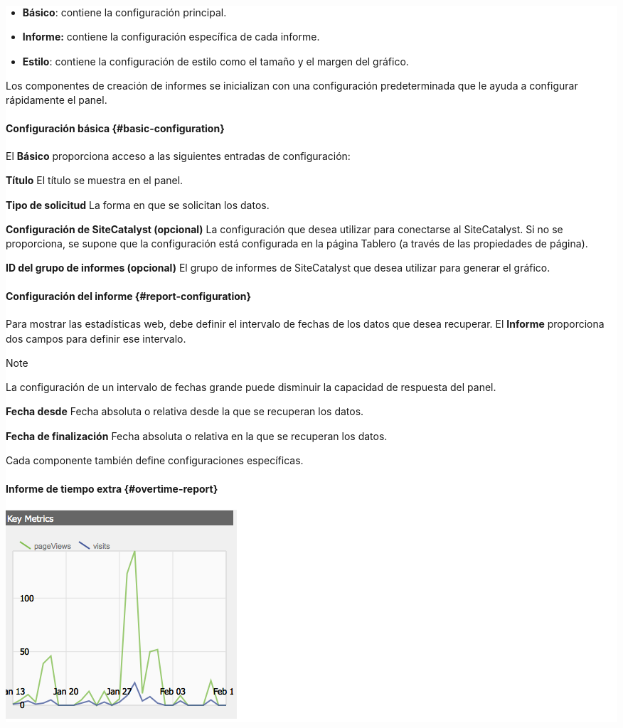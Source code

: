 * **Básico**: contiene la configuración principal.

* **Informe:** contiene la configuración específica de cada informe.
* **Estilo**: contiene la configuración de estilo como el tamaño y el margen del gráfico.

Los componentes de creación de informes se inicializan con una configuración predeterminada que le ayuda a configurar rápidamente el panel.

#### Configuración básica {#basic-configuration}

El **Básico** proporciona acceso a las siguientes entradas de configuración:

**Título** El título se muestra en el panel.

**Tipo de solicitud** La forma en que se solicitan los datos.

**Configuración de SiteCatalyst (opcional)** La configuración que desea utilizar para conectarse al SiteCatalyst. Si no se proporciona, se supone que la configuración está configurada en la página Tablero (a través de las propiedades de página).

**ID del grupo de informes (opcional)** El grupo de informes de SiteCatalyst que desea utilizar para generar el gráfico.

#### Configuración del informe {#report-configuration}

Para mostrar las estadísticas web, debe definir el intervalo de fechas de los datos que desea recuperar. El **Informe** proporciona dos campos para definir ese intervalo.

>[!NOTE]
>
>La configuración de un intervalo de fechas grande puede disminuir la capacidad de respuesta del panel.

**Fecha desde** Fecha absoluta o relativa desde la que se recuperan los datos.

**Fecha de finalización** Fecha absoluta o relativa en la que se recuperan los datos.

Cada componente también define configuraciones específicas.

#### Informe de tiempo extra {#overtime-report}

![chlimage_1-26](assets/chlimage_1-26a.png)
